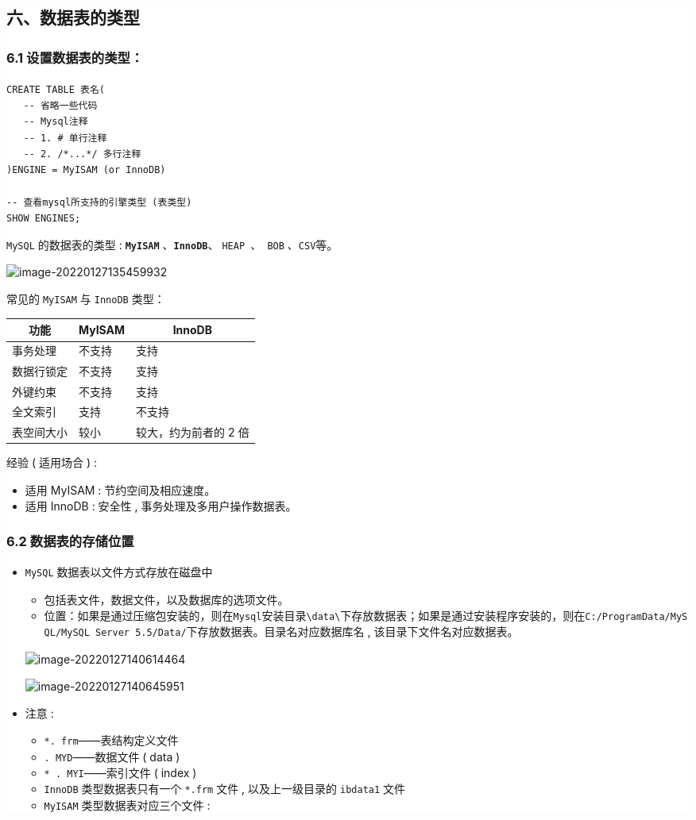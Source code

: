 ## 六、数据表的类型

### 6.1 设置数据表的类型：

```mysql
CREATE TABLE 表名(
   -- 省略一些代码
   -- Mysql注释
   -- 1. # 单行注释
   -- 2. /*...*/ 多行注释
)ENGINE = MyISAM (or InnoDB)

-- 查看mysql所支持的引擎类型 (表类型)
SHOW ENGINES;
```

`MySQL` 的数据表的类型 : **`MyISAM`** 、**`InnoDB`**、 `HEAP `、` BOB` 、`CSV`等。

![image-20220127135459932](https://s2.loli.net/2022/01/27/DThuPma5pK2Clq6.png)

常见的 `MyISAM` 与 `InnoDB` 类型：

| 功能       | MyISAM | InnoDB                |
| ---------- | ------ | --------------------- |
| 事务处理   | 不支持 | 支持                  |
| 数据行锁定 | 不支持 | 支持                  |
| 外键约束   | 不支持 | 支持                  |
| 全文索引   | 支持   | 不支持                |
| 表空间大小 | 较小   | 较大，约为前者的 2 倍 |

经验 ( 适用场合 )  :

- 适用 MyISAM : 节约空间及相应速度。
- 适用 InnoDB : 安全性 , 事务处理及多用户操作数据表。

### 6.2 数据表的存储位置

- `MySQL` 数据表以文件方式存放在磁盘中

  - 包括表文件，数据文件，以及数据库的选项文件。
  - 位置：如果是通过压缩包安装的，则在`Mysql`安装目录`\data\`下存放数据表；如果是通过安装程序安装的，则在`C:/ProgramData/MySQL/MySQL Server 5.5/Data/`下存放数据表。目录名对应数据库名 , 该目录下文件名对应数据表。

  ![image-20220127140614464](https://s2.loli.net/2022/01/27/byth9QrKCwVcl53.png)

  ![image-20220127140645951](https://s2.loli.net/2022/01/27/NXSW9bOyAxIB7sn.png)

- 注意 :

  - `*. frm`——表结构定义文件
  - `. MYD`——数据文件 ( data )
  - `* . MYI`——索引文件 ( index )
  - `InnoDB` 类型数据表只有一个 `*.frm` 文件 , 以及上一级目录的 `ibdata1` 文件
  - `MyISAM` 类型数据表对应三个文件 :
